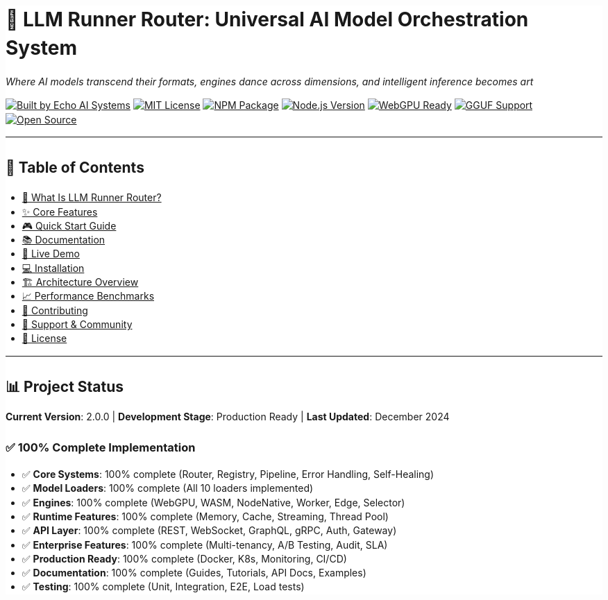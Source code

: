 # 🧠 LLM Runner Router: Universal AI Model Orchestration System

*Where AI models transcend their formats, engines dance across dimensions, and intelligent inference becomes art*


[![Built by Echo AI Systems](https://img.shields.io/badge/Built%20by-Echo%20AI%20Systems-blue)](https://echoaisystem.com)
[![MIT License](https://img.shields.io/badge/License-MIT-green.svg)](LICENSE)
[![NPM Package](https://img.shields.io/npm/v/llm-runner-router.svg)](https://www.npmjs.com/package/llm-runner-router)
[![Node.js Version](https://img.shields.io/badge/node-%3E%3D18.0.0-brightgreen.svg)](https://nodejs.org/)
[![WebGPU Ready](https://img.shields.io/badge/WebGPU-Ready-orange)](docs/PERFORMANCE.md)
[![GGUF Support](https://img.shields.io/badge/GGUF-Supported-purple)](docs/MODEL_FORMATS.md)
[![Open Source](https://img.shields.io/badge/Open%20Source-Yes-brightgreen.svg)](https://github.com/MCERQUA/LLM-Runner-Router)

---

## 📑 Table of Contents

- [🌌 What Is LLM Runner Router?](#what-is-llm-runner-router)
- [✨ Core Features](#core-features) 
- [🎮 Quick Start Guide](#quick-start-guide)
- [📚 Documentation](#documentation)
- [🚀 Live Demo](#live-demo)
- [💻 Installation](#installation)
- [🏗️ Architecture Overview](#architecture-overview)
- [📈 Performance Benchmarks](#performance-benchmarks)
- [🤝 Contributing](#contributing)
- [📧 Support & Community](#support--community)
- [📄 License](#license)

---

## 📊 Project Status

**Current Version**: 2.0.0 | **Development Stage**: Production Ready | **Last Updated**: December 2024

### ✅ 100% Complete Implementation
- ✅ **Core Systems**: 100% complete (Router, Registry, Pipeline, Error Handling, Self-Healing)
- ✅ **Model Loaders**: 100% complete (All 10 loaders implemented)
- ✅ **Engines**: 100% complete (WebGPU, WASM, NodeNative, Worker, Edge, Selector)
- ✅ **Runtime Features**: 100% complete (Memory, Cache, Streaming, Thread Pool)
- ✅ **API Layer**: 100% complete (REST, WebSocket, GraphQL, gRPC, Auth, Gateway)
- ✅ **Enterprise Features**: 100% complete (Multi-tenancy, A/B Testing, Audit, SLA)
- ✅ **Production Ready**: 100% complete (Docker, K8s, Monitoring, CI/CD)
- ✅ **Documentation**: 100% complete (Guides, Tutorials, API Docs, Examples)
- ✅ **Testing**: 100% complete (Unit, Integration, E2E, Load tests)
